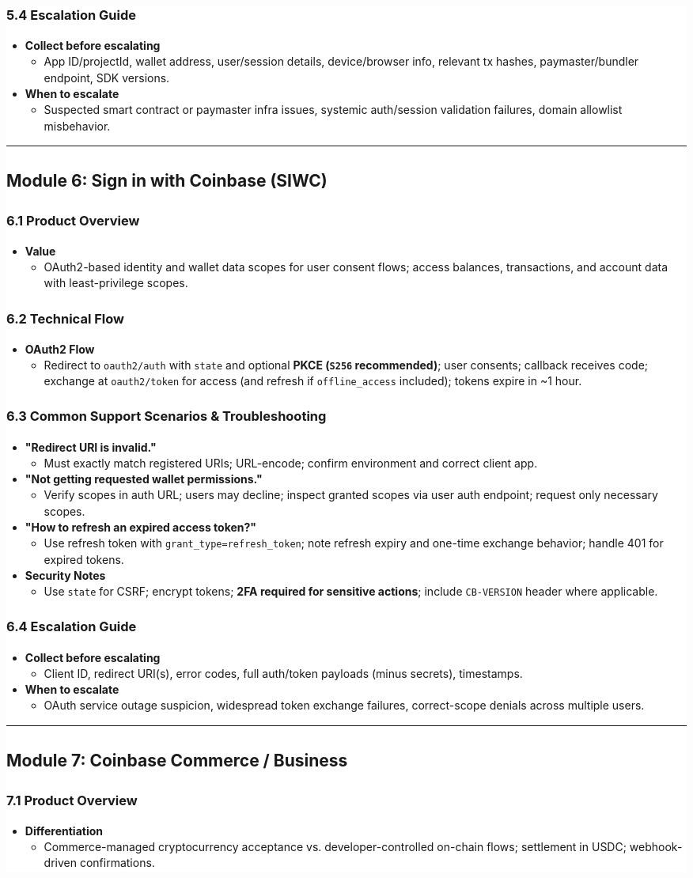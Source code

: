 ### 5.4 Escalation Guide
- **Collect before escalating**
  - App ID/projectId, wallet address, user/session details, device/browser info, relevant tx hashes, paymaster/bundler endpoint, SDK versions.
- **When to escalate**
  - Suspected smart contract or paymaster infra issues, systemic auth/session validation failures, domain allowlist misbehavior.
 
---
 
## Module 6: Sign in with Coinbase (SIWC)
 
### 6.1 Product Overview
- **Value**
  - OAuth2-based identity and wallet data scopes for user consent flows; access balances, transactions, and account data with least-privilege scopes.
 
### 6.2 Technical Flow
- **OAuth2 Flow**
  - Redirect to `oauth2/auth` with `state` and optional **PKCE (`S256` recommended)**; user consents; callback receives code; exchange at `oauth2/token` for access (and refresh if `offline_access` included); tokens expire in ~1 hour.
 
### 6.3 Common Support Scenarios & Troubleshooting
- **"Redirect URI is invalid."**
  - Must exactly match registered URIs; URL-encode; confirm environment and correct client app.
- **"Not getting requested wallet permissions."**
  - Verify scopes in auth URL; users may decline; inspect granted scopes via user auth endpoint; request only necessary scopes.
- **"How to refresh an expired access token?"**
  - Use refresh token with `grant_type=refresh_token`; note refresh expiry and one-time exchange behavior; handle 401 for expired tokens.
- **Security Notes**
  - Use `state` for CSRF; encrypt tokens; **2FA required for sensitive actions**; include `CB-VERSION` header where applicable.
 
### 6.4 Escalation Guide
- **Collect before escalating**
  - Client ID, redirect URI(s), error codes, full auth/token payloads (minus secrets), timestamps.
- **When to escalate**
  - OAuth service outage suspicion, widespread token exchange failures, correct-scope denials across multiple users.
 
---
 
## Module 7: Coinbase Commerce / Business
 
### 7.1 Product Overview
- **Differentiation**
  - Commerce-managed cryptocurrency acceptance vs. developer-controlled on-chain flows; settlement in USDC; webhook-driven confirmations.
 